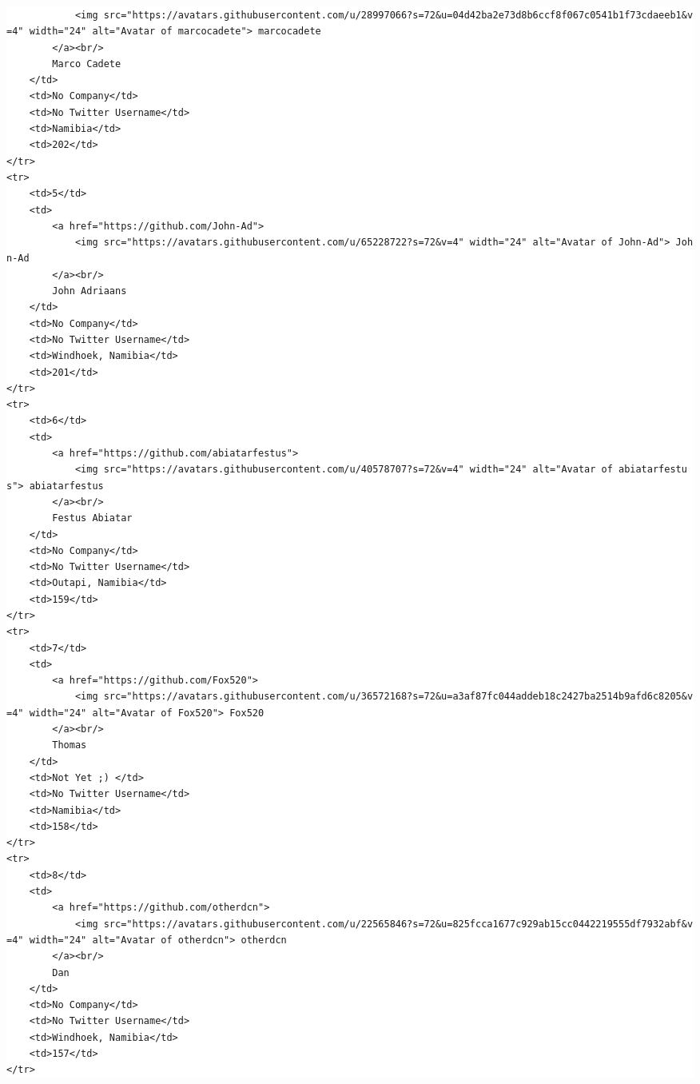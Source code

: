				<img src="https://avatars.githubusercontent.com/u/28997066?s=72&u=04d42ba2e73d8b6ccf8f067c0541b1f73cdaeeb1&v=4" width="24" alt="Avatar of marcocadete"> marcocadete
			</a><br/>
			Marco Cadete
		</td>
		<td>No Company</td>
		<td>No Twitter Username</td>
		<td>Namibia</td>
		<td>202</td>
	</tr>
	<tr>
		<td>5</td>
		<td>
			<a href="https://github.com/John-Ad">
				<img src="https://avatars.githubusercontent.com/u/65228722?s=72&v=4" width="24" alt="Avatar of John-Ad"> John-Ad
			</a><br/>
			John Adriaans
		</td>
		<td>No Company</td>
		<td>No Twitter Username</td>
		<td>Windhoek, Namibia</td>
		<td>201</td>
	</tr>
	<tr>
		<td>6</td>
		<td>
			<a href="https://github.com/abiatarfestus">
				<img src="https://avatars.githubusercontent.com/u/40578707?s=72&v=4" width="24" alt="Avatar of abiatarfestus"> abiatarfestus
			</a><br/>
			Festus Abiatar
		</td>
		<td>No Company</td>
		<td>No Twitter Username</td>
		<td>Outapi, Namibia</td>
		<td>159</td>
	</tr>
	<tr>
		<td>7</td>
		<td>
			<a href="https://github.com/Fox520">
				<img src="https://avatars.githubusercontent.com/u/36572168?s=72&u=a3af87fc044addeb18c2427ba2514b9afd6c8205&v=4" width="24" alt="Avatar of Fox520"> Fox520
			</a><br/>
			Thomas
		</td>
		<td>Not Yet ;) </td>
		<td>No Twitter Username</td>
		<td>Namibia</td>
		<td>158</td>
	</tr>
	<tr>
		<td>8</td>
		<td>
			<a href="https://github.com/otherdcn">
				<img src="https://avatars.githubusercontent.com/u/22565846?s=72&u=825fcca1677c929ab15cc0442219555df7932abf&v=4" width="24" alt="Avatar of otherdcn"> otherdcn
			</a><br/>
			Dan
		</td>
		<td>No Company</td>
		<td>No Twitter Username</td>
		<td>Windhoek, Namibia</td>
		<td>157</td>
	</tr>